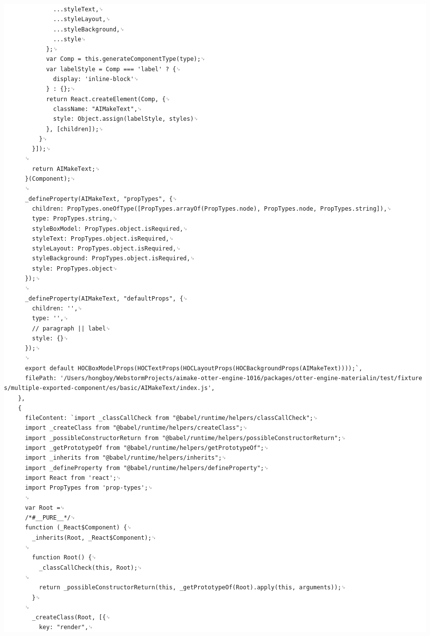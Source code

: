                   ...styleText,␊
                  ...styleLayout,␊
                  ...styleBackground,␊
                  ...style␊
                };␊
                var Comp = this.generateComponentType(type);␊
                var labelStyle = Comp === 'label' ? {␊
                  display: 'inline-block'␊
                } : {};␊
                return React.createElement(Comp, {␊
                  className: "AIMakeText",␊
                  style: Object.assign(labelStyle, styles)␊
                }, [children]);␊
              }␊
            }]);␊
          ␊
            return AIMakeText;␊
          }(Component);␊
          ␊
          _defineProperty(AIMakeText, "propTypes", {␊
            children: PropTypes.oneOfType([PropTypes.arrayOf(PropTypes.node), PropTypes.node, PropTypes.string]),␊
            type: PropTypes.string,␊
            styleBoxModel: PropTypes.object.isRequired,␊
            styleText: PropTypes.object.isRequired,␊
            styleLayout: PropTypes.object.isRequired,␊
            styleBackground: PropTypes.object.isRequired,␊
            style: PropTypes.object␊
          });␊
          ␊
          _defineProperty(AIMakeText, "defaultProps", {␊
            children: '',␊
            type: '',␊
            // paragraph || label␊
            style: {}␊
          });␊
          ␊
          export default HOCBoxModelProps(HOCTextProps(HOCLayoutProps(HOCBackgroundProps(AIMakeText))));`,
          filePath: '/Users/hongboy/WebstormProjects/aimake-otter-engine-1016/packages/otter-engine-materialin/test/fixtures/multiple-exported-component/es/basic/AIMakeText/index.js',
        },
        {
          fileContent: `import _classCallCheck from "@babel/runtime/helpers/classCallCheck";␊
          import _createClass from "@babel/runtime/helpers/createClass";␊
          import _possibleConstructorReturn from "@babel/runtime/helpers/possibleConstructorReturn";␊
          import _getPrototypeOf from "@babel/runtime/helpers/getPrototypeOf";␊
          import _inherits from "@babel/runtime/helpers/inherits";␊
          import _defineProperty from "@babel/runtime/helpers/defineProperty";␊
          import React from 'react';␊
          import PropTypes from 'prop-types';␊
          ␊
          var Root =␊
          /*#__PURE__*/␊
          function (_React$Component) {␊
            _inherits(Root, _React$Component);␊
          ␊
            function Root() {␊
              _classCallCheck(this, Root);␊
          ␊
              return _possibleConstructorReturn(this, _getPrototypeOf(Root).apply(this, arguments));␊
            }␊
          ␊
            _createClass(Root, [{␊
              key: "render",␊